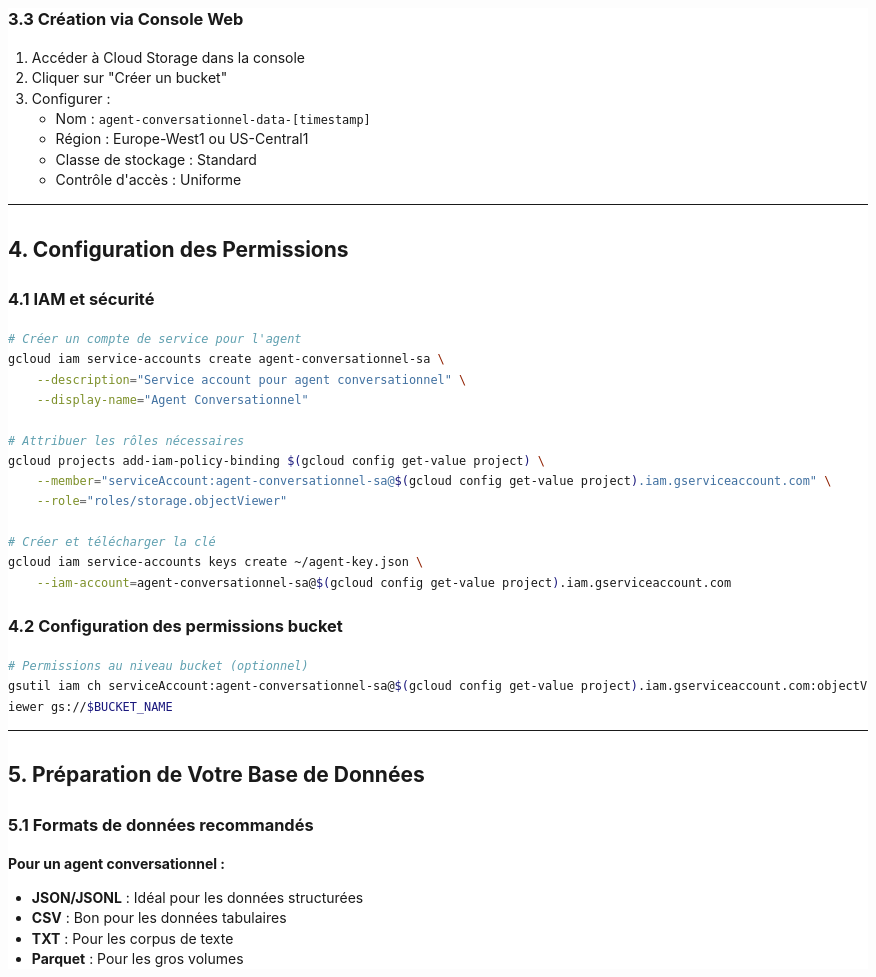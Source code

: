 ### 3.3 Création via Console Web

1. Accéder à Cloud Storage dans la console
2. Cliquer sur "Créer un bucket"
3. Configurer :
   - Nom : `agent-conversationnel-data-[timestamp]`
   - Région : Europe-West1 ou US-Central1
   - Classe de stockage : Standard
   - Contrôle d'accès : Uniforme

---

## 4. Configuration des Permissions

### 4.1 IAM et sécurité

```bash
# Créer un compte de service pour l'agent
gcloud iam service-accounts create agent-conversationnel-sa \
    --description="Service account pour agent conversationnel" \
    --display-name="Agent Conversationnel"

# Attribuer les rôles nécessaires
gcloud projects add-iam-policy-binding $(gcloud config get-value project) \
    --member="serviceAccount:agent-conversationnel-sa@$(gcloud config get-value project).iam.gserviceaccount.com" \
    --role="roles/storage.objectViewer"

# Créer et télécharger la clé
gcloud iam service-accounts keys create ~/agent-key.json \
    --iam-account=agent-conversationnel-sa@$(gcloud config get-value project).iam.gserviceaccount.com
```

### 4.2 Configuration des permissions bucket

```bash
# Permissions au niveau bucket (optionnel)
gsutil iam ch serviceAccount:agent-conversationnel-sa@$(gcloud config get-value project).iam.gserviceaccount.com:objectViewer gs://$BUCKET_NAME
```

---

## 5. Préparation de Votre Base de Données

### 5.1 Formats de données recommandés

**Pour un agent conversationnel :**

- **JSON/JSONL** : Idéal pour les données structurées
- **CSV** : Bon pour les données tabulaires
- **TXT** : Pour les corpus de texte
- **Parquet** : Pour les gros volumes
